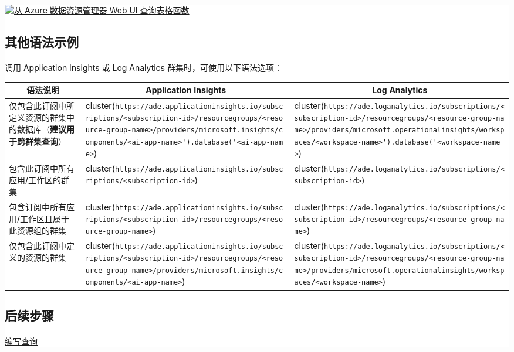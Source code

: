   [ ![从 Azure 数据资源管理器 Web UI 查询表格函数](./media/query-monitor-data/function-query.png)](./media/query-monitor-data/function-query.png#lightbox)

## <a name="additional-syntax-examples"></a>其他语法示例

调用 Application Insights 或 Log Analytics 群集时，可使用以下语法选项：

|语法说明  |Application Insights  |Log Analytics  |
|----------------|---------|---------|
| 仅包含此订阅中所定义资源的群集中的数据库（**建议用于跨群集查询**） |   cluster(`https://ade.applicationinsights.io/subscriptions/<subscription-id>/resourcegroups/<resource-group-name>/providers/microsoft.insights/components/<ai-app-name>').database('<ai-app-name>`) | cluster(`https://ade.loganalytics.io/subscriptions/<subscription-id>/resourcegroups/<resource-group-name>/providers/microsoft.operationalinsights/workspaces/<workspace-name>').database('<workspace-name>`)     |
| 包含此订阅中所有应用/工作区的群集    |     cluster(`https://ade.applicationinsights.io/subscriptions/<subscription-id>`)    |    cluster(`https://ade.loganalytics.io/subscriptions/<subscription-id>`)     |
|包含订阅中所有应用/工作区且属于此资源组的群集    |   cluster(`https://ade.applicationinsights.io/subscriptions/<subscription-id>/resourcegroups/<resource-group-name>`)      |    cluster(`https://ade.loganalytics.io/subscriptions/<subscription-id>/resourcegroups/<resource-group-name>`)      |
|仅包含此订阅中定义的资源的群集      |    cluster(`https://ade.applicationinsights.io/subscriptions/<subscription-id>/resourcegroups/<resource-group-name>/providers/microsoft.insights/components/<ai-app-name>`)    |  cluster(`https://ade.loganalytics.io/subscriptions/<subscription-id>/resourcegroups/<resource-group-name>/providers/microsoft.operationalinsights/workspaces/<workspace-name>`)     |

## <a name="next-steps"></a>后续步骤

[编写查询](write-queries.md)
